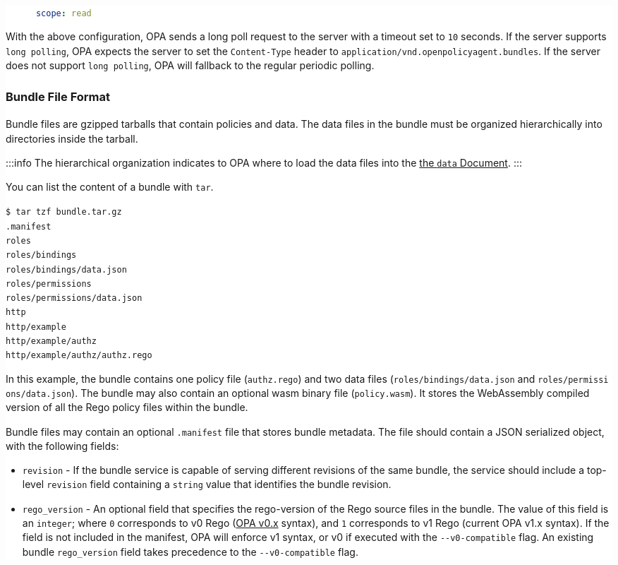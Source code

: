 ```yaml
      scope: read
```

With the above configuration, OPA sends a long poll request to the server with a timeout set to `10` seconds. If the server
supports `long polling`, OPA expects the server to set the `Content-Type` header to `application/vnd.openpolicyagent.bundles`.
If the server does not support `long polling`, OPA will fallback to the regular periodic polling.

### Bundle File Format

Bundle files are gzipped tarballs that contain policies and data. The data
files in the bundle must be organized hierarchically into directories inside
the tarball.

:::info
The hierarchical organization indicates to OPA where to load the data files
into the [the `data` Document](../philosophy/#the-opa-document-model).
:::

You can list the content of a bundle with `tar`.

```bash
$ tar tzf bundle.tar.gz
.manifest
roles
roles/bindings
roles/bindings/data.json
roles/permissions
roles/permissions/data.json
http
http/example
http/example/authz
http/example/authz/authz.rego
```

In this example, the bundle contains one policy file (`authz.rego`) and two
data files (`roles/bindings/data.json` and `roles/permissions/data.json`).
The bundle may also contain an optional wasm binary file (`policy.wasm`).
It stores the WebAssembly compiled version of all the Rego policy files within
the bundle.

Bundle files may contain an optional `.manifest` file that stores bundle
metadata. The file should contain a JSON serialized object, with the following
fields:

- `revision` - If the bundle service is capable of serving different revisions of the same
  bundle, the service should include a top-level `revision` field containing a
  `string` value that identifies the bundle revision.

- `rego_version` - An optional field that specifies the rego-version of the Rego source files
  in the bundle. The value of this field is an `integer`; where `0` corresponds to v0 Rego ([OPA v0.x](../v0-compatibility/) syntax),
  and `1` corresponds to v1 Rego (current OPA v1.x syntax).
  If the field is not included in the manifest, OPA will enforce v1 syntax, or v0 if executed with
  the `--v0-compatible` flag.
  An existing bundle `rego_version` field takes precedence to the `--v0-compatible` flag.
